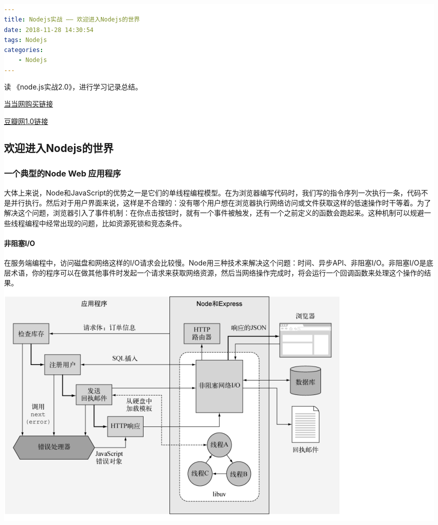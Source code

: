 ```yaml
---
title: Nodejs实战 —— 欢迎进入Nodejs的世界
date: 2018-11-28 14:30:54
tags: Nodejs
categories: 
	- Nodejs
---
```




读 《node.js实战2.0》，进行学习记录总结。

[当当网购买链接](http://product.dangdang.com/25329015.html)

[豆瓣网1.0链接](https://book.douban.com/subject/25870705/)

## 欢迎进入Nodejs的世界

### 一个典型的Node Web 应用程序

大体上来说，Node和JavaScript的优势之一是它们的单线程编程模型。在为浏览器编写代码时，我们写的指令序列一次执行一条，代码不是并行执行。然后对于用户界面来说，这样是不合理的：没有哪个用户想在浏览器执行网络访问或文件获取这样的低速操作时干等着。为了解决这个问题，浏览器引入了事件机制：在你点击按钮时，就有一个事件被触发，还有一个之前定义的函数会跑起来。这种机制可以规避一些线程编程中经常出现的问题，比如资源死锁和竞态条件。

#### **非阻塞I/O**

在服务端编程中，访问磁盘和网络这样的I/O请求会比较慢。Node用三种技术来解决这个问题：时间、异步API、非阻塞I/O。非阻塞I/O是底层术语，你的程序可以在做其他事件时发起一个请求来获取网络资源，然后当网络操作完成时，将会运行一个回调函数来处理这个操作的结果。

![非阻塞I-O](/images/2018-11-28-NodeJs2-Part1-非阻塞I-O.png)
